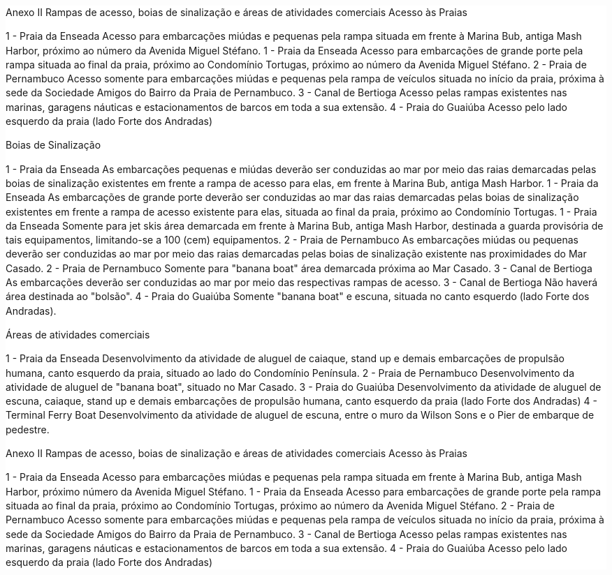 Anexo II
Rampas de acesso, boias de sinalização e áreas de atividades comerciais Acesso às Praias

1 - Praia da Enseada	Acesso para embarcações miúdas e pequenas pela rampa situada em frente à Marina Bub, antiga Mash Harbor, próximo ao número da Avenida Miguel Stéfano.
1 - Praia da Enseada	Acesso para embarcações de grande porte pela rampa situada ao final da praia, próximo ao Condomínio Tortugas, próximo ao número da Avenida Miguel Stéfano.
2 - Praia de Pernambuco	Acesso somente para embarcações miúdas e pequenas pela rampa de veículos situada no início da praia, próxima à sede da Sociedade Amigos do Bairro da Praia de Pernambuco.
3 - Canal de Bertioga	Acesso pelas rampas existentes nas marinas, garagens náuticas e estacionamentos de barcos em toda a sua extensão.
4 - Praia do Guaiúba	Acesso pelo lado esquerdo da praia (lado Forte dos Andradas)

Boias de Sinalização

1 - Praia da Enseada	As embarcações pequenas e miúdas deverão ser conduzidas ao mar por meio das raias demarcadas pelas boias de sinalização existentes em frente a rampa de acesso para elas, em frente à Marina Bub, antiga Mash Harbor.
1 - Praia da Enseada	As embarcações de grande porte deverão ser conduzidas ao mar das raias demarcadas pelas boias de sinalização existentes em frente a rampa de acesso existente para elas, situada ao final da praia, próximo ao Condomínio Tortugas.
1 - Praia da Enseada	Somente para jet skis área demarcada em frente à Marina Bub, antiga Mash Harbor, destinada a guarda provisória de tais equipamentos, limitando-se a 100 (cem) equipamentos.
2 - Praia de Pernambuco	As embarcações miúdas ou pequenas deverão ser conduzidas ao mar por meio das raias demarcadas pelas boias de sinalização existente nas proximidades do Mar Casado.
2 - Praia de Pernambuco	Somente para "banana boat" área demarcada próxima ao Mar Casado.
3 - Canal de Bertioga	As embarcações deverão ser conduzidas ao mar por meio das respectivas rampas de acesso.
3 - Canal de Bertioga	Não haverá área destinada ao "bolsão".
4 - Praia do Guaiúba	Somente "banana boat" e escuna, situada no canto esquerdo (lado Forte dos Andradas).

Áreas de atividades comerciais

1 - Praia da Enseada	Desenvolvimento da atividade de aluguel de caiaque, stand up e demais embarcações de propulsão humana, canto esquerdo da praia, situado ao lado do Condomínio Península.
2 - Praia de Pernambuco	Desenvolvimento da atividade de aluguel de "banana boat", situado no Mar Casado.
3 - Praia do Guaiúba	Desenvolvimento da atividade de aluguel de escuna, caiaque, stand up e demais embarcações de propulsão humana, canto esquerdo da praia (lado Forte dos Andradas)
4 - Terminal Ferry Boat	Desenvolvimento da atividade de aluguel de escuna, entre o muro da Wilson Sons e o Pier de embarque de pedestre.

Anexo II
Rampas de acesso, boias de sinalização e áreas de atividades comerciais Acesso às Praias

1 - Praia da Enseada	Acesso para embarcações miúdas e pequenas pela rampa situada em frente à Marina Bub, antiga Mash Harbor, próximo número da Avenida Miguel Stéfano.
1 - Praia da Enseada	Acesso para embarcações de grande porte pela rampa situada ao final da praia, próximo ao Condomínio Tortugas, próximo ao número da Avenida Miguel Stéfano.
2 - Praia de Pernambuco	Acesso somente para embarcações miúdas e pequenas pela rampa de veículos situada no início da praia, próxima à sede da Sociedade Amigos do Bairro da Praia de Pernambuco.
3 - Canal de Bertioga	Acesso pelas rampas existentes nas marinas, garagens náuticas e estacionamentos de barcos em toda a sua extensão.
4 - Praia do Guaiúba	Acesso pelo lado esquerdo da praia (lado Forte dos Andradas)
